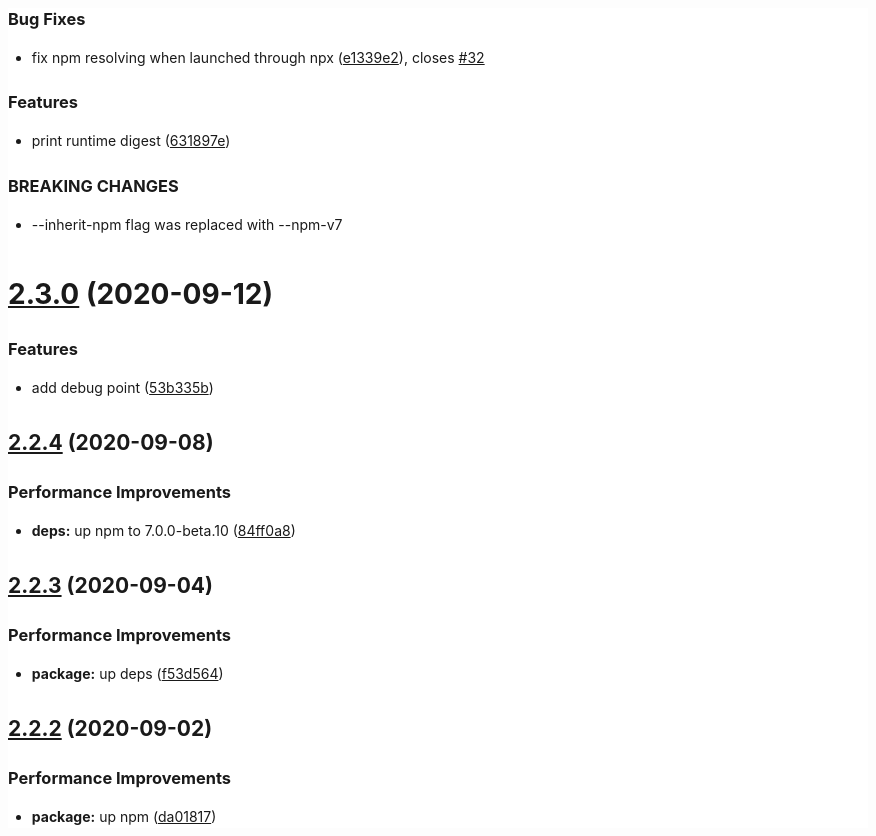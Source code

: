 ### Bug Fixes

* fix npm resolving when launched through npx ([e1339e2](https://github.com/antongolub/yarn-audit-fix/commit/e1339e2eee157dbe3765fc5ad68b960316dc91a4)), closes [#32](https://github.com/antongolub/yarn-audit-fix/issues/32)


### Features

* print runtime digest ([631897e](https://github.com/antongolub/yarn-audit-fix/commit/631897e92fff8bca3dfece15a768d13e2648e1f4))


### BREAKING CHANGES

* --inherit-npm flag was replaced with --npm-v7

# [2.3.0](https://github.com/antongolub/yarn-audit-fix/compare/v2.2.4...v2.3.0) (2020-09-12)


### Features

* add debug point ([53b335b](https://github.com/antongolub/yarn-audit-fix/commit/53b335b8d9f97fc6a900d249daa290d4a35c07e8))

## [2.2.4](https://github.com/antongolub/yarn-audit-fix/compare/v2.2.3...v2.2.4) (2020-09-08)


### Performance Improvements

* **deps:** up npm to 7.0.0-beta.10 ([84ff0a8](https://github.com/antongolub/yarn-audit-fix/commit/84ff0a8fd568fba85a1336c436a1efa1eab57b8f))

## [2.2.3](https://github.com/antongolub/yarn-audit-fix/compare/v2.2.2...v2.2.3) (2020-09-04)


### Performance Improvements

* **package:** up deps ([f53d564](https://github.com/antongolub/yarn-audit-fix/commit/f53d564e1983ff7e373f5ddbd89ac36d692c7c50))

## [2.2.2](https://github.com/antongolub/yarn-audit-fix/compare/v2.2.1...v2.2.2) (2020-09-02)


### Performance Improvements

* **package:** up npm ([da01817](https://github.com/antongolub/yarn-audit-fix/commit/da01817dfbbd3660c0763f0f43b0a9a15b683857))
